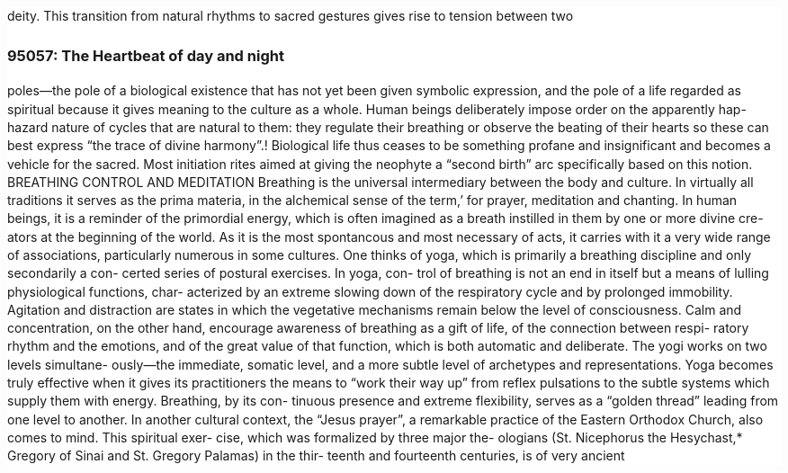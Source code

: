 deity. This transition from natural rhythms to 
sacred gestures gives rise to tension between two 


### 95057: The Heartbeat of day and night

poles—the pole of a biological existence that has 
not yet been given symbolic expression, and the 
pole of a life regarded as spiritual because it gives 
meaning to the culture as a whole. Human beings 
deliberately impose order on the apparently hap- 
hazard nature of cycles that are natural to them: 
they regulate their breathing or observe the beating 
of their hearts so these can best express “the trace 
of divine harmony”.! Biological life thus ceases to 
be something profane and insignificant and 
becomes a vehicle for the sacred. Most initiation 
rites aimed at giving the neophyte a “second birth” 
arc specifically based on this notion. 
BREATHING CONTROL 
AND MEDITATION 
Breathing is the universal intermediary between 
the body and culture. In virtually all traditions it 
serves as the prima materia, in the alchemical 
sense of the term,’ for prayer, meditation and 
chanting. In human beings, it is a reminder of the 
primordial energy, which is often imagined as a 
breath instilled in them by one or more divine cre- 
ators at the beginning of the world. As it is the 
most spontancous and most necessary of acts, it 
carries with it a very wide range of associations, 
particularly numerous in some cultures. 
One thinks of yoga, which is primarily a 
breathing discipline and only secondarily a con- 
certed series of postural exercises. In yoga, con- 
trol of breathing is not an end in itself but a 
means of lulling physiological functions, char- 
acterized by an extreme slowing down of the 
respiratory cycle and by prolonged immobility. 
Agitation and distraction are states in which the 
vegetative mechanisms remain below the level 
of consciousness. Calm and concentration, on 
the other hand, encourage awareness of breathing 
as a gift of life, of the connection between respi- 
ratory rhythm and the emotions, and of the great 
value of that function, which is both automatic 
and deliberate. 
The yogi works on two levels simultane- 
ously—the immediate, somatic level, and a more 
subtle level of archetypes and representations. 
Yoga becomes truly effective when it gives its 
practitioners the means to “work their way up” 
from reflex pulsations to the subtle systems which 
supply them with energy. Breathing, by its con- 
tinuous presence and extreme flexibility, serves as 
a “golden thread” leading from one level to 
another. 
In another cultural context, the “Jesus prayer”, 
a remarkable practice of the Eastern Orthodox 
Church, also comes to mind. This spiritual exer- 
cise, which was formalized by three major the- 
ologians (St. Nicephorus the Hesychast,* Gregory 
of Sinai and St. Gregory Palamas) in the thir- 
teenth and fourteenth centuries, is of very ancient 